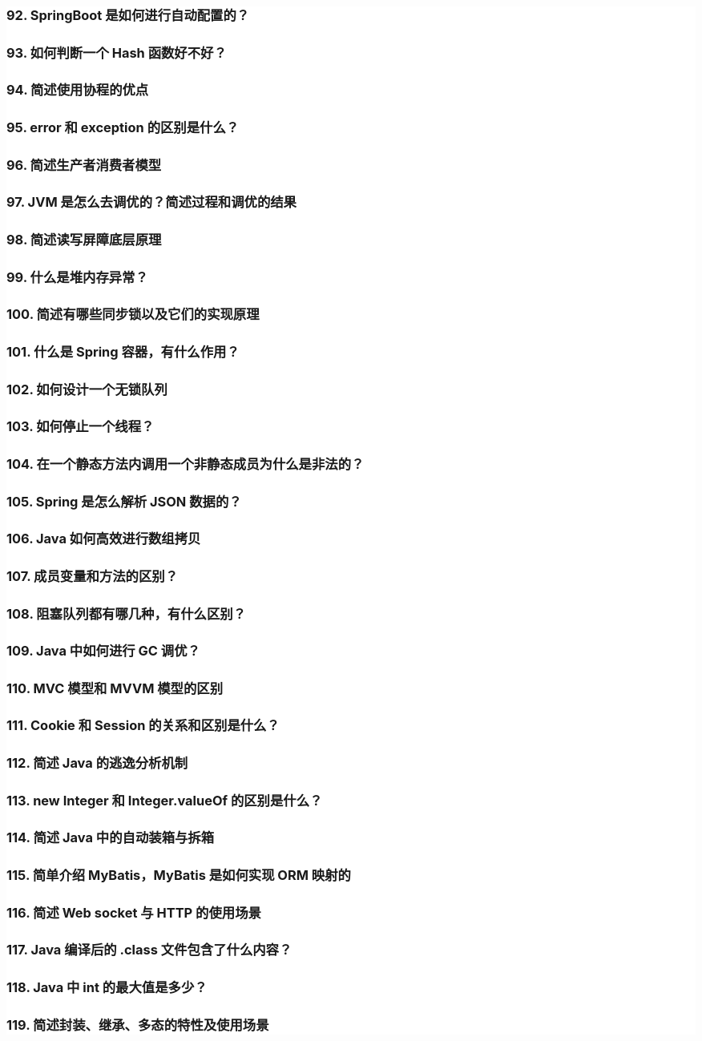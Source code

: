 ### 92. SpringBoot 是如何进行自动配置的？

### 93. 如何判断一个 Hash 函数好不好？

### 94. 简述使用协程的优点

### 95. error 和 exception 的区别是什么？

### 96. 简述生产者消费者模型

### 97. JVM 是怎么去调优的？简述过程和调优的结果

### 98. 简述读写屏障底层原理

### 99. 什么是堆内存异常？

### 100. 简述有哪些同步锁以及它们的实现原理

### 101. 什么是 Spring 容器，有什么作用？

### 102. 如何设计一个无锁队列

### 103. 如何停止一个线程？

### 104. 在一个静态方法内调用一个非静态成员为什么是非法的？

### 105. Spring 是怎么解析 JSON 数据的？

### 106. Java 如何高效进行数组拷贝

### 107. 成员变量和方法的区别？

### 108. 阻塞队列都有哪几种，有什么区别？

### 109. Java 中如何进行 GC 调优？

### 110. MVC 模型和 MVVM 模型的区别

### 111. Cookie 和 Session 的关系和区别是什么？

### 112. 简述 Java 的逃逸分析机制

### 113. new Integer 和 Integer.valueOf 的区别是什么？

### 114. 简述 Java 中的自动装箱与拆箱

### 115. 简单介绍 MyBatis，MyBatis 是如何实现 ORM 映射的

### 116. 简述 Web socket 与 HTTP 的使用场景

### 117. Java 编译后的 .class 文件包含了什么内容？

### 118. Java 中 int 的最大值是多少？

### 119. 简述封装、继承、多态的特性及使用场景
